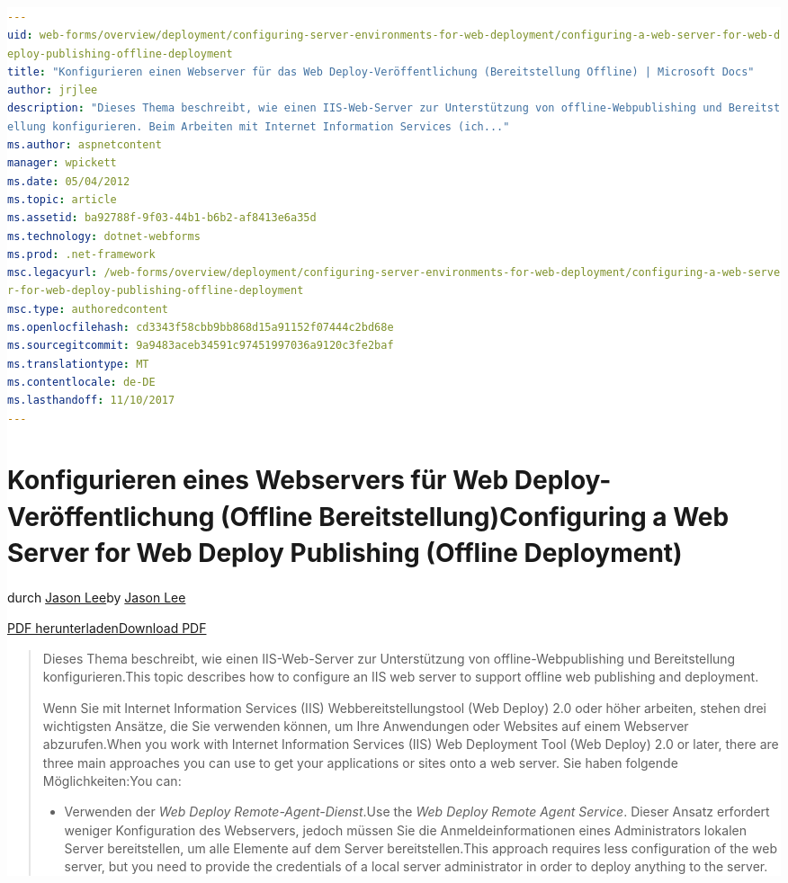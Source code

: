 ```yaml
---
uid: web-forms/overview/deployment/configuring-server-environments-for-web-deployment/configuring-a-web-server-for-web-deploy-publishing-offline-deployment
title: "Konfigurieren einen Webserver für das Web Deploy-Veröffentlichung (Bereitstellung Offline) | Microsoft Docs"
author: jrjlee
description: "Dieses Thema beschreibt, wie einen IIS-Web-Server zur Unterstützung von offline-Webpublishing und Bereitstellung konfigurieren. Beim Arbeiten mit Internet Information Services (ich..."
ms.author: aspnetcontent
manager: wpickett
ms.date: 05/04/2012
ms.topic: article
ms.assetid: ba92788f-9f03-44b1-b6b2-af8413e6a35d
ms.technology: dotnet-webforms
ms.prod: .net-framework
msc.legacyurl: /web-forms/overview/deployment/configuring-server-environments-for-web-deployment/configuring-a-web-server-for-web-deploy-publishing-offline-deployment
msc.type: authoredcontent
ms.openlocfilehash: cd3343f58cbb9bb868d15a91152f07444c2bd68e
ms.sourcegitcommit: 9a9483aceb34591c97451997036a9120c3fe2baf
ms.translationtype: MT
ms.contentlocale: de-DE
ms.lasthandoff: 11/10/2017
---
```

<a name="configuring-a-web-server-for-web-deploy-publishing-offline-deployment"></a><span data-ttu-id="1a802-104">Konfigurieren eines Webservers für Web Deploy-Veröffentlichung (Offline Bereitstellung)</span><span class="sxs-lookup"><span data-stu-id="1a802-104">Configuring a Web Server for Web Deploy Publishing (Offline Deployment)</span></span>
====================
<span data-ttu-id="1a802-105">durch [Jason Lee](https://github.com/jrjlee)</span><span class="sxs-lookup"><span data-stu-id="1a802-105">by [Jason Lee](https://github.com/jrjlee)</span></span>

[<span data-ttu-id="1a802-106">PDF herunterladen</span><span class="sxs-lookup"><span data-stu-id="1a802-106">Download PDF</span></span>](https://msdnshared.blob.core.windows.net/media/MSDNBlogsFS/prod.evol.blogs.msdn.com/CommunityServer.Blogs.Components.WeblogFiles/00/00/00/63/56/8130.DeployingWebAppsInEnterpriseScenarios.pdf)

> <span data-ttu-id="1a802-107">Dieses Thema beschreibt, wie einen IIS-Web-Server zur Unterstützung von offline-Webpublishing und Bereitstellung konfigurieren.</span><span class="sxs-lookup"><span data-stu-id="1a802-107">This topic describes how to configure an IIS web server to support offline web publishing and deployment.</span></span>
> 
> <span data-ttu-id="1a802-108">Wenn Sie mit Internet Information Services (IIS) Webbereitstellungstool (Web Deploy) 2.0 oder höher arbeiten, stehen drei wichtigsten Ansätze, die Sie verwenden können, um Ihre Anwendungen oder Websites auf einem Webserver abzurufen.</span><span class="sxs-lookup"><span data-stu-id="1a802-108">When you work with Internet Information Services (IIS) Web Deployment Tool (Web Deploy) 2.0 or later, there are three main approaches you can use to get your applications or sites onto a web server.</span></span> <span data-ttu-id="1a802-109">Sie haben folgende Möglichkeiten:</span><span class="sxs-lookup"><span data-stu-id="1a802-109">You can:</span></span>
> 
> - <span data-ttu-id="1a802-110">Verwenden der *Web Deploy Remote-Agent-Dienst*.</span><span class="sxs-lookup"><span data-stu-id="1a802-110">Use the *Web Deploy Remote Agent Service*.</span></span> <span data-ttu-id="1a802-111">Dieser Ansatz erfordert weniger Konfiguration des Webservers, jedoch müssen Sie die Anmeldeinformationen eines Administrators lokalen Server bereitstellen, um alle Elemente auf dem Server bereitstellen.</span><span class="sxs-lookup"><span data-stu-id="1a802-111">This approach requires less configuration of the web server, but you need to provide the credentials of a local server administrator in order to deploy anything to the server.</span></span>